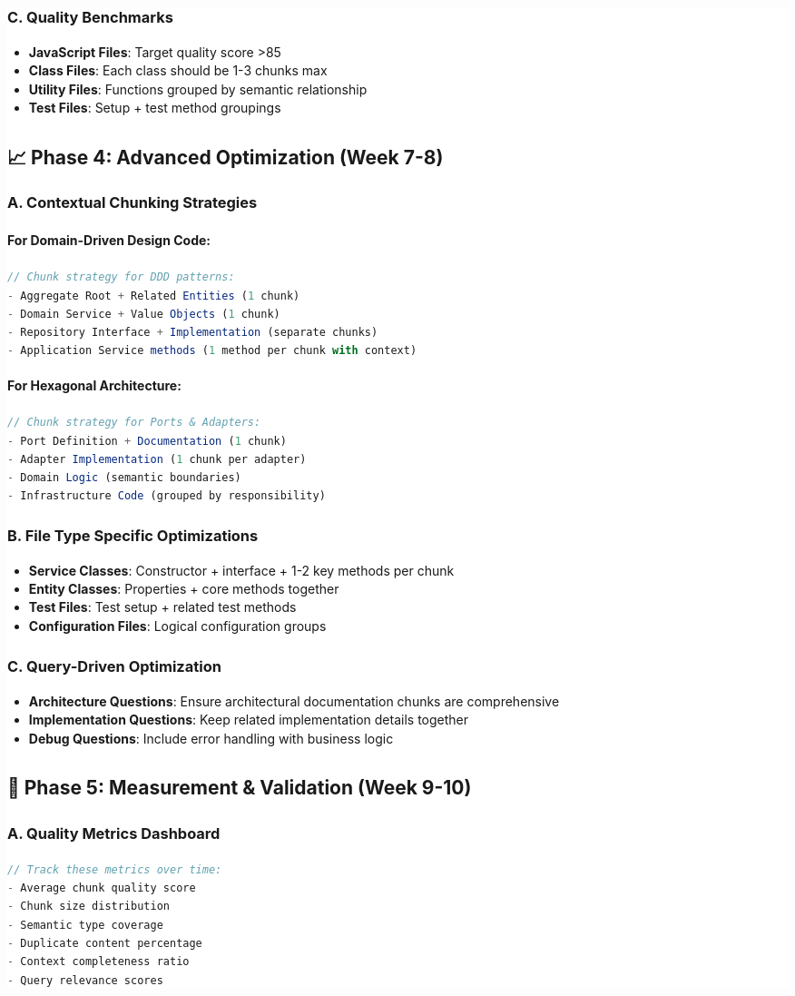 ### **C. Quality Benchmarks**
- **JavaScript Files**: Target quality score >85
- **Class Files**: Each class should be 1-3 chunks max
- **Utility Files**: Functions grouped by semantic relationship
- **Test Files**: Setup + test method groupings

## **📈 Phase 4: Advanced Optimization (Week 7-8)**

### **A. Contextual Chunking Strategies**

#### **For Domain-Driven Design Code:**
```javascript
// Chunk strategy for DDD patterns:
- Aggregate Root + Related Entities (1 chunk)
- Domain Service + Value Objects (1 chunk) 
- Repository Interface + Implementation (separate chunks)
- Application Service methods (1 method per chunk with context)
```

#### **For Hexagonal Architecture:**
```javascript
// Chunk strategy for Ports & Adapters:
- Port Definition + Documentation (1 chunk)
- Adapter Implementation (1 chunk per adapter)
- Domain Logic (semantic boundaries)
- Infrastructure Code (grouped by responsibility)
```

### **B. File Type Specific Optimizations**
- **Service Classes**: Constructor + interface + 1-2 key methods per chunk
- **Entity Classes**: Properties + core methods together
- **Test Files**: Test setup + related test methods
- **Configuration Files**: Logical configuration groups

### **C. Query-Driven Optimization**
- **Architecture Questions**: Ensure architectural documentation chunks are comprehensive
- **Implementation Questions**: Keep related implementation details together
- **Debug Questions**: Include error handling with business logic

## **🎯 Phase 5: Measurement & Validation (Week 9-10)**

### **A. Quality Metrics Dashboard**
```javascript
// Track these metrics over time:
- Average chunk quality score
- Chunk size distribution
- Semantic type coverage
- Duplicate content percentage
- Context completeness ratio
- Query relevance scores
```
